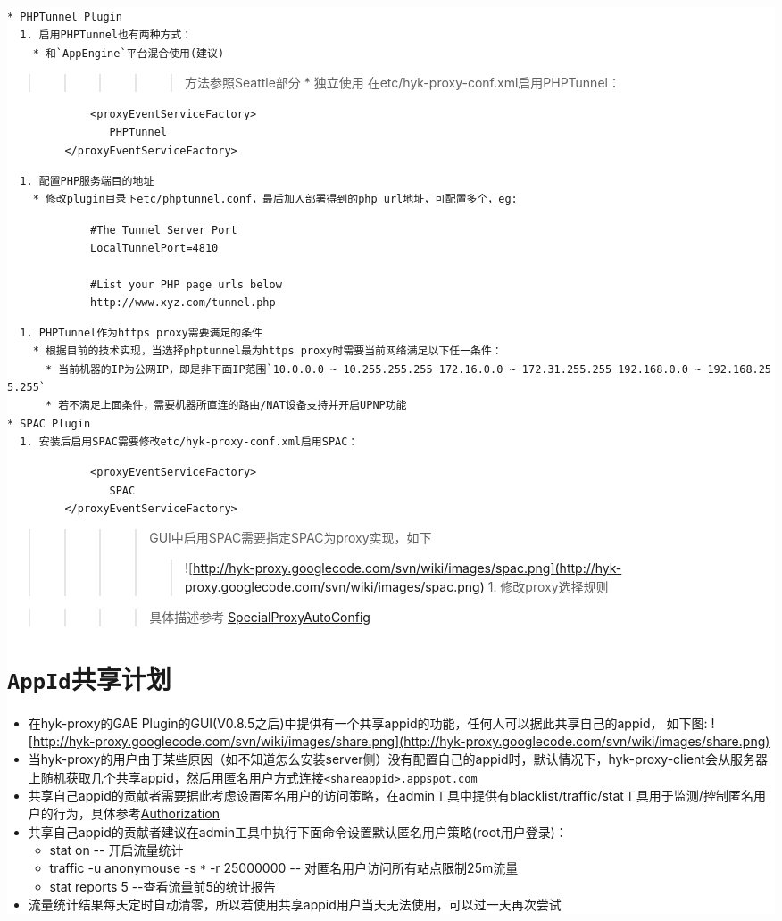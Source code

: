     * PHPTunnel Plugin
      1. 启用PHPTunnel也有两种方式：
        * 和`AppEngine`平台混合使用(建议)
> > > > > 方法参照Seattle部分
        * 独立使用
> > > > > 在etc/hyk-proxy-conf.xml启用PHPTunnel：
```
             <proxyEventServiceFactory>
                PHPTunnel
	     </proxyEventServiceFactory>
```
      1. 配置PHP服务端目的地址
        * 修改plugin目录下etc/phptunnel.conf，最后加入部署得到的php url地址，可配置多个，eg:
```
             #The Tunnel Server Port
             LocalTunnelPort=4810

             #List your PHP page urls below
             http://www.xyz.com/tunnel.php
```
      1. PHPTunnel作为https proxy需要满足的条件
        * 根据目前的技术实现，当选择phptunnel最为https proxy时需要当前网络满足以下任一条件：
          * 当前机器的IP为公网IP，即是非下面IP范围`10.0.0.0 ~ 10.255.255.255 172.16.0.0 ~ 172.31.255.255 192.168.0.0 ~ 192.168.255.255`
          * 若不满足上面条件，需要机器所直连的路由/NAT设备支持并开启UPNP功能
    * SPAC Plugin
      1. 安装后启用SPAC需要修改etc/hyk-proxy-conf.xml启用SPAC：
```
             <proxyEventServiceFactory>
                SPAC
	     </proxyEventServiceFactory>
```

> > > > GUI中启用SPAC需要指定SPAC为proxy实现，如下
> > > > > ![http://hyk-proxy.googlecode.com/svn/wiki/images/spac.png](http://hyk-proxy.googlecode.com/svn/wiki/images/spac.png)
      1. 修改proxy选择规则

> > > > 具体描述参考 [SpecialProxyAutoConfig](http://code.google.com/p/hyk-proxy/wiki/SpecialProxyAutoConfig)


# **`AppId`共享计划** #
  * 在hyk-proxy的GAE Plugin的GUI(V0.8.5之后)中提供有一个共享appid的功能，任何人可以据此共享自己的appid， 如下图:
![http://hyk-proxy.googlecode.com/svn/wiki/images/share.png](http://hyk-proxy.googlecode.com/svn/wiki/images/share.png)
  * 当hyk-proxy的用户由于某些原因（如不知道怎么安装server侧）没有配置自己的appid时，默认情况下，hyk-proxy-client会从服务器上随机获取几个共享appid，然后用匿名用户方式连接`<shareappid>.appspot.com`
  * 共享自己appid的贡献者需要据此考虑设置匿名用户的访问策略，在admin工具中提供有blacklist/traffic/stat工具用于监测/控制匿名用户的行为，具体参考[Authorization](http://code.google.com/p/hyk-proxy/wiki/Authorization)
  * 共享自己appid的贡献者建议在admin工具中执行下面命令设置默认匿名用户策略(root用户登录)：
    * stat on   -- 开启流量统计
    * traffic -u anonymouse -s `*` -r 25000000  -- 对匿名用户访问所有站点限制25m流量
    * stat reports 5  --查看流量前5的统计报告
  * 流量统计结果每天定时自动清零，所以若使用共享appid用户当天无法使用，可以过一天再次尝试
